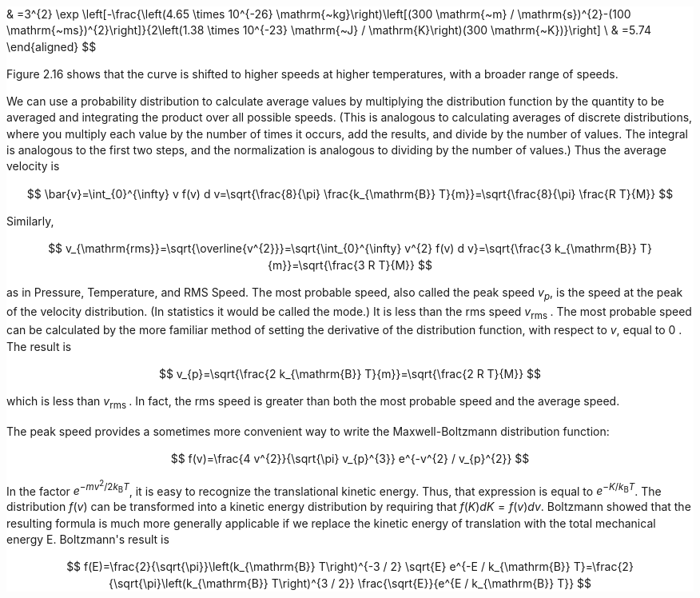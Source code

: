 & =3^{2} \exp \left[-\frac{\left(4.65 \times 10^{-26} \mathrm{~kg}\right)\left[(300 \mathrm{~m} / \mathrm{s})^{2}-(100 \mathrm{~ms})^{2}\right]}{2\left(1.38 \times 10^{-23} \mathrm{~J} / \mathrm{K}\right)(300 \mathrm{~K})}\right] \\
& =5.74
\end{aligned}
$$

Figure 2.16 shows that the curve is shifted to higher speeds at higher temperatures, with a broader range of speeds.

We can use a probability distribution to calculate average values by multiplying the distribution function by the quantity to be averaged and integrating the product over all possible speeds. (This is analogous to calculating averages of discrete distributions, where you multiply each value by the number of times it occurs, add the results, and divide by the number of values. The integral is analogous to the first two steps, and the normalization is analogous to dividing by the number of values.) Thus the average velocity is

$$
\bar{v}=\int_{0}^{\infty} v f(v) d v=\sqrt{\frac{8}{\pi} \frac{k_{\mathrm{B}} T}{m}}=\sqrt{\frac{8}{\pi} \frac{R T}{M}}
$$

Similarly,

$$
v_{\mathrm{rms}}=\sqrt{\overline{v^{2}}}=\sqrt{\int_{0}^{\infty} v^{2} f(v) d v}=\sqrt{\frac{3 k_{\mathrm{B}} T}{m}}=\sqrt{\frac{3 R T}{M}}
$$

as in Pressure, Temperature, and RMS Speed. The most probable speed, also called the peak speed $v_{p}$, is the speed at the peak of the velocity distribution. (In statistics it would be called the mode.) It is less than the rms speed $v_{\text {rms }}$. The most probable speed can be calculated by the more familiar method of setting the derivative of the distribution function, with respect to $v$, equal to 0 . The result is

$$
v_{p}=\sqrt{\frac{2 k_{\mathrm{B}} T}{m}}=\sqrt{\frac{2 R T}{M}}
$$

which is less than $v_{\text {rms }}$. In fact, the rms speed is greater than both the most probable speed and the average speed.

The peak speed provides a sometimes more convenient way to write the Maxwell-Boltzmann distribution function:

$$
f(v)=\frac{4 v^{2}}{\sqrt{\pi} v_{p}^{3}} e^{-v^{2} / v_{p}^{2}}
$$

In the factor $e^{-m v^{2} / 2 k_{\mathrm{B}} T}$, it is easy to recognize the translational kinetic energy. Thus, that expression is equal to $e^{-K / k_{\mathrm{B}} T}$. The distribution $f(v)$ can be transformed into a kinetic energy distribution by requiring that $f(K) d K=f(v) d v$. Boltzmann showed that the resulting formula is much more generally applicable if we replace the kinetic energy of translation with the total mechanical energy E. Boltzmann's result is

$$
f(E)=\frac{2}{\sqrt{\pi}}\left(k_{\mathrm{B}} T\right)^{-3 / 2} \sqrt{E} e^{-E / k_{\mathrm{B}} T}=\frac{2}{\sqrt{\pi}\left(k_{\mathrm{B}} T\right)^{3 / 2}} \frac{\sqrt{E}}{e^{E / k_{\mathrm{B}} T}}
$$
